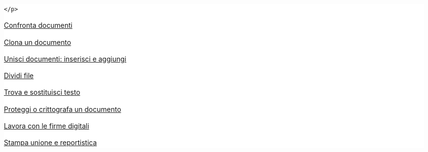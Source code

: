     </p>
   </div>
   <div class="col-lg-4">
    <em class="fa fa-columns ico-blue fa-2x col-lg-2">
    </em>
    <p class="col-lg-10">
     <a href="https://docs.aspose.com/words/java/compare-documents/">Confronta documenti</a>
    </p>
   </div>
   <div class="col-lg-4">
    <em class="fa fa-object-group ico-blue fa-2x col-lg-2">
    </em>
    <p class="col-lg-10">
     <a href="https://docs.aspose.com/words/java/clone-a-document/">Clona un documento</a>
    </p>
   </div>
   <div class="col-lg-4">
    <em class="fa fa-plus-square ico-blue fa-2x col-lg-2">
    </em>
    <p class="col-lg-10">
     <a href="https://docs.aspose.com/words/java/insert-and-append-documents/">Unisci documenti: inserisci e aggiungi</a>
    </p>
   </div>
   <div class="col-lg-4">
    <em class="fa fa-th ico-blue fa-2x col-lg-2">
    </em>
    <p class="col-lg-10">
     <a href="https://docs.aspose.com/words/java/split-a-document/">Dividi file</a>
    </p>
   </div>
   <div class="col-lg-4">
    <em class="fa fa-search-plus ico-blue fa-2x col-lg-2">
    </em>
    <p class="col-lg-10">
     <a href="https://docs.aspose.com/words/java/find-and-replace/">Trova e sostituisci testo</a>
    </p>
   </div>
   <div class="col-lg-4">
    <em class="fa fa-shield ico-blue fa-2x col-lg-2">
    </em>
    <p class="col-lg-10">
     <a href="https://docs.aspose.com/words/java/protect-or-encrypt-a-document/">Proteggi o crittografa un documento</a>
    </p>
   </div>
   <div class="col-lg-4">
    <em class="fa fa-pencil-square ico-blue fa-2x col-lg-2">
    </em>
    <p class="col-lg-10">
     <a href="https://docs.aspose.com/words/java/working-with-digital-signatures/">Lavora con le firme digitali</a>
    </p>
   </div>
   <div class="col-lg-4">
    <em class="fa fa-envelope-square ico-blue fa-2x col-lg-2">
    </em>
    <p class="col-lg-10">
     <a href="https://docs.aspose.com/words/java/mail-merge-and-reporting/">Stampa unione e reportistica</a>
    </p>
   </div>
   <div class="col-lg-4">
    <em class="fa fa-font ico-blue fa-2x col-lg-2">